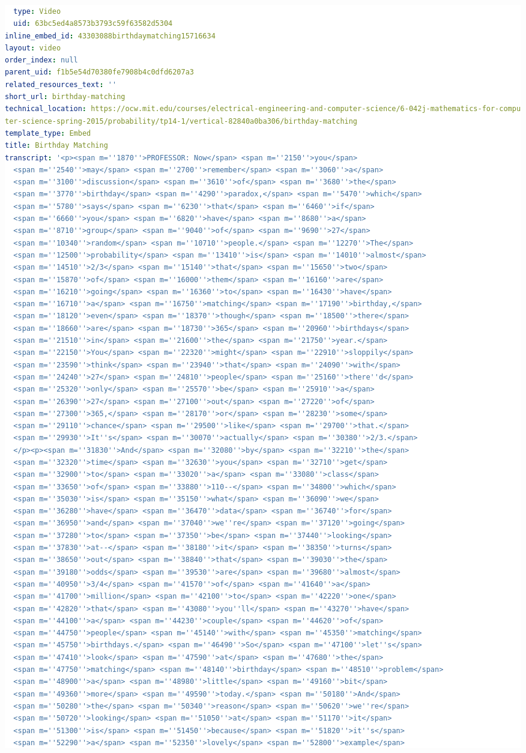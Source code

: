 ```yaml
  type: Video
  uid: 63bc5ed4a8573b3793c59f63582d5304
inline_embed_id: 43303088birthdaymatching15716634
layout: video
order_index: null
parent_uid: f1b5e54d70380fe7908b4c0dfd6207a3
related_resources_text: ''
short_url: birthday-matching
technical_location: https://ocw.mit.edu/courses/electrical-engineering-and-computer-science/6-042j-mathematics-for-computer-science-spring-2015/probability/tp14-1/vertical-82840a0ba306/birthday-matching
template_type: Embed
title: Birthday Matching
transcript: '<p><span m=''1870''>PROFESSOR: Now</span> <span m=''2150''>you</span>
  <span m=''2540''>may</span> <span m=''2700''>remember</span> <span m=''3060''>a</span>
  <span m=''3100''>discussion</span> <span m=''3610''>of</span> <span m=''3680''>the</span>
  <span m=''3770''>birthday</span> <span m=''4290''>paradox,</span> <span m=''5470''>which</span>
  <span m=''5780''>says</span> <span m=''6230''>that</span> <span m=''6460''>if</span>
  <span m=''6660''>you</span> <span m=''6820''>have</span> <span m=''8680''>a</span>
  <span m=''8710''>group</span> <span m=''9040''>of</span> <span m=''9690''>27</span>
  <span m=''10340''>random</span> <span m=''10710''>people.</span> <span m=''12270''>The</span>
  <span m=''12500''>probability</span> <span m=''13410''>is</span> <span m=''14010''>almost</span>
  <span m=''14510''>2/3</span> <span m=''15140''>that</span> <span m=''15650''>two</span>
  <span m=''15870''>of</span> <span m=''16000''>them</span> <span m=''16160''>are</span>
  <span m=''16210''>going</span> <span m=''16360''>to</span> <span m=''16430''>have</span>
  <span m=''16710''>a</span> <span m=''16750''>matching</span> <span m=''17190''>birthday,</span>
  <span m=''18120''>even</span> <span m=''18370''>though</span> <span m=''18500''>there</span>
  <span m=''18660''>are</span> <span m=''18730''>365</span> <span m=''20960''>birthdays</span>
  <span m=''21510''>in</span> <span m=''21600''>the</span> <span m=''21750''>year.</span>
  <span m=''22150''>You</span> <span m=''22320''>might</span> <span m=''22910''>sloppily</span>
  <span m=''23590''>think</span> <span m=''23940''>that</span> <span m=''24090''>with</span>
  <span m=''24240''>27</span> <span m=''24810''>people</span> <span m=''25160''>there''d</span>
  <span m=''25320''>only</span> <span m=''25570''>be</span> <span m=''25910''>a</span>
  <span m=''26390''>27</span> <span m=''27100''>out</span> <span m=''27220''>of</span>
  <span m=''27300''>365,</span> <span m=''28170''>or</span> <span m=''28230''>some</span>
  <span m=''29110''>chance</span> <span m=''29500''>like</span> <span m=''29700''>that.</span>
  <span m=''29930''>It''s</span> <span m=''30070''>actually</span> <span m=''30380''>2/3.</span>
  </p><p><span m=''31830''>And</span> <span m=''32080''>by</span> <span m=''32210''>the</span>
  <span m=''32320''>time</span> <span m=''32630''>you</span> <span m=''32710''>get</span>
  <span m=''32900''>to</span> <span m=''33020''>a</span> <span m=''33080''>class</span>
  <span m=''33650''>of</span> <span m=''33880''>110--</span> <span m=''34800''>which</span>
  <span m=''35030''>is</span> <span m=''35150''>what</span> <span m=''36090''>we</span>
  <span m=''36280''>have</span> <span m=''36470''>data</span> <span m=''36740''>for</span>
  <span m=''36950''>and</span> <span m=''37040''>we''re</span> <span m=''37120''>going</span>
  <span m=''37280''>to</span> <span m=''37350''>be</span> <span m=''37440''>looking</span>
  <span m=''37830''>at--</span> <span m=''38180''>it</span> <span m=''38350''>turns</span>
  <span m=''38650''>out</span> <span m=''38840''>that</span> <span m=''39030''>the</span>
  <span m=''39180''>odds</span> <span m=''39530''>are</span> <span m=''39680''>almost</span>
  <span m=''40950''>3/4</span> <span m=''41570''>of</span> <span m=''41640''>a</span>
  <span m=''41700''>million</span> <span m=''42100''>to</span> <span m=''42220''>one</span>
  <span m=''42820''>that</span> <span m=''43080''>you''ll</span> <span m=''43270''>have</span>
  <span m=''44100''>a</span> <span m=''44230''>couple</span> <span m=''44620''>of</span>
  <span m=''44750''>people</span> <span m=''45140''>with</span> <span m=''45350''>matching</span>
  <span m=''45750''>birthdays.</span> <span m=''46490''>So</span> <span m=''47100''>let''s</span>
  <span m=''47410''>look</span> <span m=''47590''>at</span> <span m=''47680''>the</span>
  <span m=''47750''>matching</span> <span m=''48140''>birthday</span> <span m=''48510''>problem</span>
  <span m=''48900''>a</span> <span m=''48980''>little</span> <span m=''49160''>bit</span>
  <span m=''49360''>more</span> <span m=''49590''>today.</span> <span m=''50180''>And</span>
  <span m=''50280''>the</span> <span m=''50340''>reason</span> <span m=''50620''>we''re</span>
  <span m=''50720''>looking</span> <span m=''51050''>at</span> <span m=''51170''>it</span>
  <span m=''51300''>is</span> <span m=''51450''>because</span> <span m=''51820''>it''s</span>
  <span m=''52290''>a</span> <span m=''52350''>lovely</span> <span m=''52800''>example</span>
```